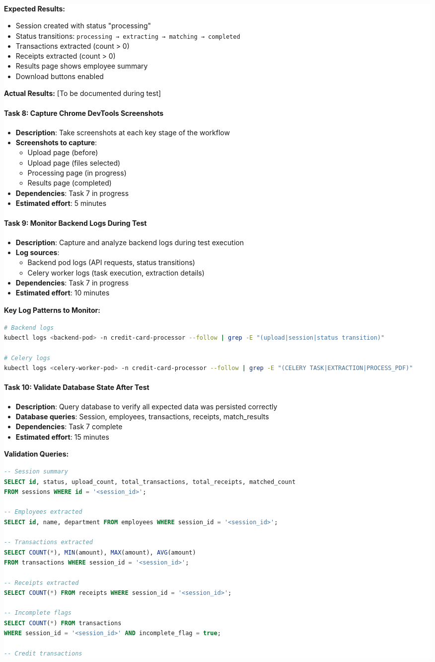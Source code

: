 **Expected Results:**
- Session created with status "processing"
- Status transitions: `processing → extracting → matching → completed`
- Transactions extracted (count > 0)
- Receipts extracted (count > 0)
- Results page shows employee summary
- Download buttons enabled

**Actual Results:** [To be documented during test]

#### Task 8: Capture Chrome DevTools Screenshots
- **Description**: Take screenshots at each key stage of the workflow
- **Screenshots to capture**:
  - Upload page (before)
  - Upload page (files selected)
  - Processing page (in progress)
  - Results page (completed)
- **Dependencies**: Task 7 in progress
- **Estimated effort**: 5 minutes

#### Task 9: Monitor Backend Logs During Test
- **Description**: Capture and analyze backend logs during test execution
- **Log sources**:
  - Backend pod logs (API requests, status transitions)
  - Celery worker logs (task execution, extraction details)
- **Dependencies**: Task 7 in progress
- **Estimated effort**: 10 minutes

**Key Log Patterns to Monitor:**
```bash
# Backend logs
kubectl logs <backend-pod> -n credit-card-processor --follow | grep -E "(upload|session|status transition)"

# Celery logs
kubectl logs <celery-worker-pod> -n credit-card-processor --follow | grep -E "(CELERY TASK|EXTRACTION|PROCESS_PDF)"
```

#### Task 10: Validate Database State After Test
- **Description**: Query database to verify all expected data was persisted correctly
- **Database queries**: Session, employees, transactions, receipts, match_results
- **Dependencies**: Task 7 complete
- **Estimated effort**: 15 minutes

**Validation Queries:**
```sql
-- Session summary
SELECT id, status, upload_count, total_transactions, total_receipts, matched_count
FROM sessions WHERE id = '<session_id>';

-- Employees extracted
SELECT id, name, department FROM employees WHERE session_id = '<session_id>';

-- Transactions extracted
SELECT COUNT(*), MIN(amount), MAX(amount), AVG(amount)
FROM transactions WHERE session_id = '<session_id>';

-- Receipts extracted
SELECT COUNT(*) FROM receipts WHERE session_id = '<session_id>';

-- Incomplete flags
SELECT COUNT(*) FROM transactions
WHERE session_id = '<session_id>' AND incomplete_flag = true;

-- Credit transactions
```
